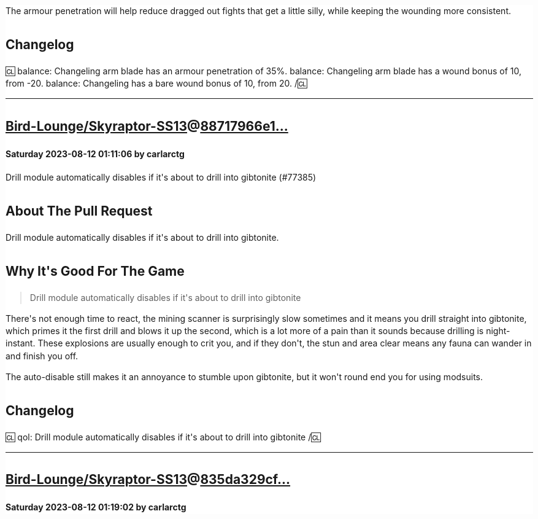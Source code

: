 The armour penetration will help reduce dragged out fights that get a
little silly, while keeping the wounding more consistent.
## Changelog
:cl:
balance: Changeling arm blade has an armour penetration of 35%.
balance: Changeling arm blade has a wound bonus of 10, from -20.
balance: Changeling has a bare wound bonus of 10, from 20.
/:cl:

---
## [Bird-Lounge/Skyraptor-SS13](https://github.com/Bird-Lounge/Skyraptor-SS13)@[88717966e1...](https://github.com/Bird-Lounge/Skyraptor-SS13/commit/88717966e13e5a55e207d356ee193b1ee6753ea2)
#### Saturday 2023-08-12 01:11:06 by carlarctg

Drill module automatically disables if it's about to drill into gibtonite (#77385)

## About The Pull Request

Drill module automatically disables if it's about to drill into
gibtonite.

## Why It's Good For The Game

> Drill module automatically disables if it's about to drill into
gibtonite

There's not enough time to react, the mining scanner is surprisingly
slow sometimes and it means you drill straight into gibtonite, which
primes it the first drill and blows it up the second, which is a lot
more of a pain than it sounds because drilling is night-instant. These
explosions are usually enough to crit you, and if they don't, the stun
and area clear means any fauna can wander in and finish you off.

The auto-disable still makes it an annoyance to stumble upon gibtonite,
but it won't round end you for using modsuits.

## Changelog

:cl:
qol: Drill module automatically disables if it's about to drill into
gibtonite
/:cl:

---
## [Bird-Lounge/Skyraptor-SS13](https://github.com/Bird-Lounge/Skyraptor-SS13)@[835da329cf...](https://github.com/Bird-Lounge/Skyraptor-SS13/commit/835da329cfe3eec610d827e4830af64a673b7272)
#### Saturday 2023-08-12 01:19:02 by carlarctg
